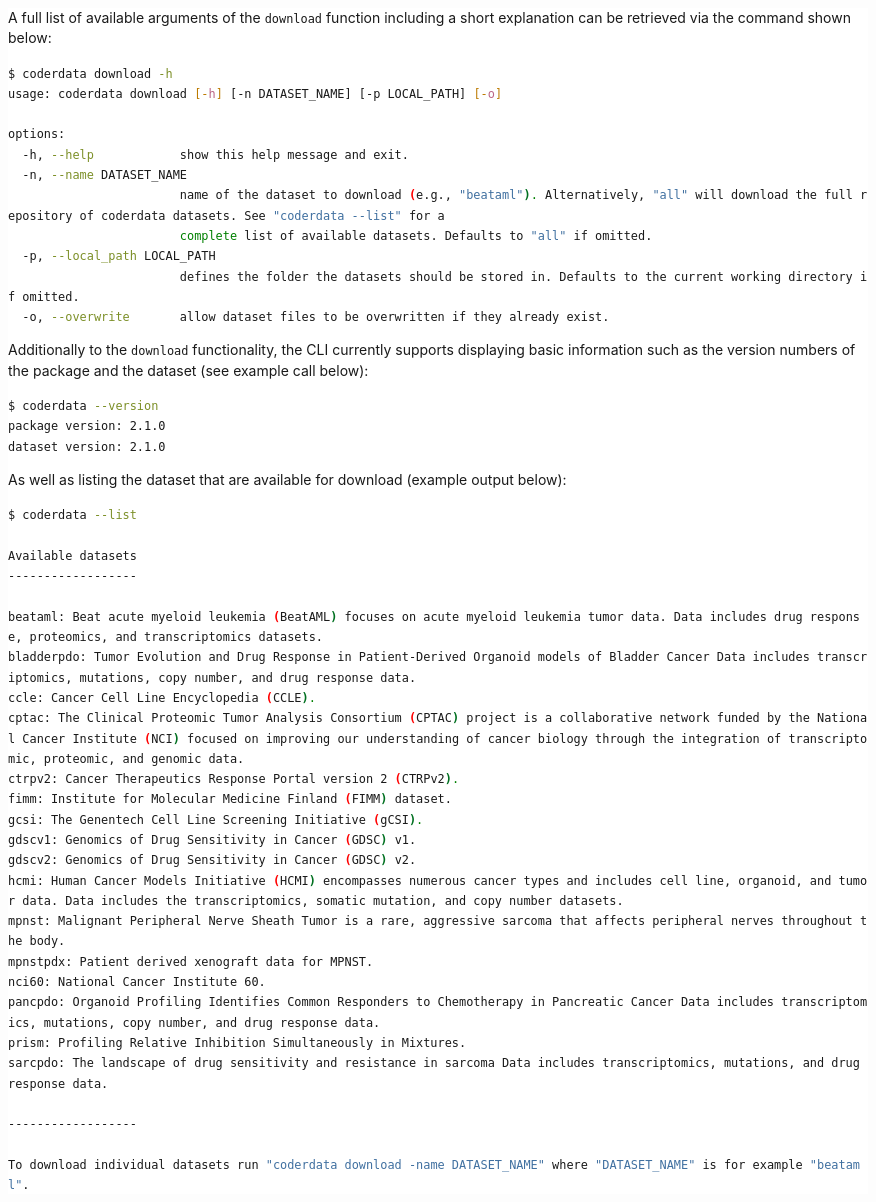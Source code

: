 A full list of available arguments of the `download` function including a short explanation can be retrieved via the command shown below:

``` sh
$ coderdata download -h
usage: coderdata download [-h] [-n DATASET_NAME] [-p LOCAL_PATH] [-o]

options:
  -h, --help            show this help message and exit.
  -n, --name DATASET_NAME
                        name of the dataset to download (e.g., "beataml"). Alternatively, "all" will download the full repository of coderdata datasets. See "coderdata --list" for a
                        complete list of available datasets. Defaults to "all" if omitted.
  -p, --local_path LOCAL_PATH
                        defines the folder the datasets should be stored in. Defaults to the current working directory if omitted.
  -o, --overwrite       allow dataset files to be overwritten if they already exist.
```

Additionally to the `download` functionality, the CLI currently supports displaying basic information such as the version numbers of the package and the dataset (see example call below):

``` sh
$ coderdata --version
package version: 2.1.0
dataset version: 2.1.0
```

As well as listing the dataset that are available for download (example output below):

``` sh
$ coderdata --list

Available datasets
------------------

beataml: Beat acute myeloid leukemia (BeatAML) focuses on acute myeloid leukemia tumor data. Data includes drug response, proteomics, and transcriptomics datasets.
bladderpdo: Tumor Evolution and Drug Response in Patient-Derived Organoid models of Bladder Cancer Data includes transcriptomics, mutations, copy number, and drug response data.
ccle: Cancer Cell Line Encyclopedia (CCLE).
cptac: The Clinical Proteomic Tumor Analysis Consortium (CPTAC) project is a collaborative network funded by the National Cancer Institute (NCI) focused on improving our understanding of cancer biology through the integration of transcriptomic, proteomic, and genomic data.
ctrpv2: Cancer Therapeutics Response Portal version 2 (CTRPv2).
fimm: Institute for Molecular Medicine Finland (FIMM) dataset.
gcsi: The Genentech Cell Line Screening Initiative (gCSI).
gdscv1: Genomics of Drug Sensitivity in Cancer (GDSC) v1.
gdscv2: Genomics of Drug Sensitivity in Cancer (GDSC) v2.
hcmi: Human Cancer Models Initiative (HCMI) encompasses numerous cancer types and includes cell line, organoid, and tumor data. Data includes the transcriptomics, somatic mutation, and copy number datasets.
mpnst: Malignant Peripheral Nerve Sheath Tumor is a rare, aggressive sarcoma that affects peripheral nerves throughout the body.
mpnstpdx: Patient derived xenograft data for MPNST.
nci60: National Cancer Institute 60.
pancpdo: Organoid Profiling Identifies Common Responders to Chemotherapy in Pancreatic Cancer Data includes transcriptomics, mutations, copy number, and drug response data.
prism: Profiling Relative Inhibition Simultaneously in Mixtures.
sarcpdo: The landscape of drug sensitivity and resistance in sarcoma Data includes transcriptomics, mutations, and drug response data.

------------------

To download individual datasets run "coderdata download -name DATASET_NAME" where "DATASET_NAME" is for example "beataml".
```